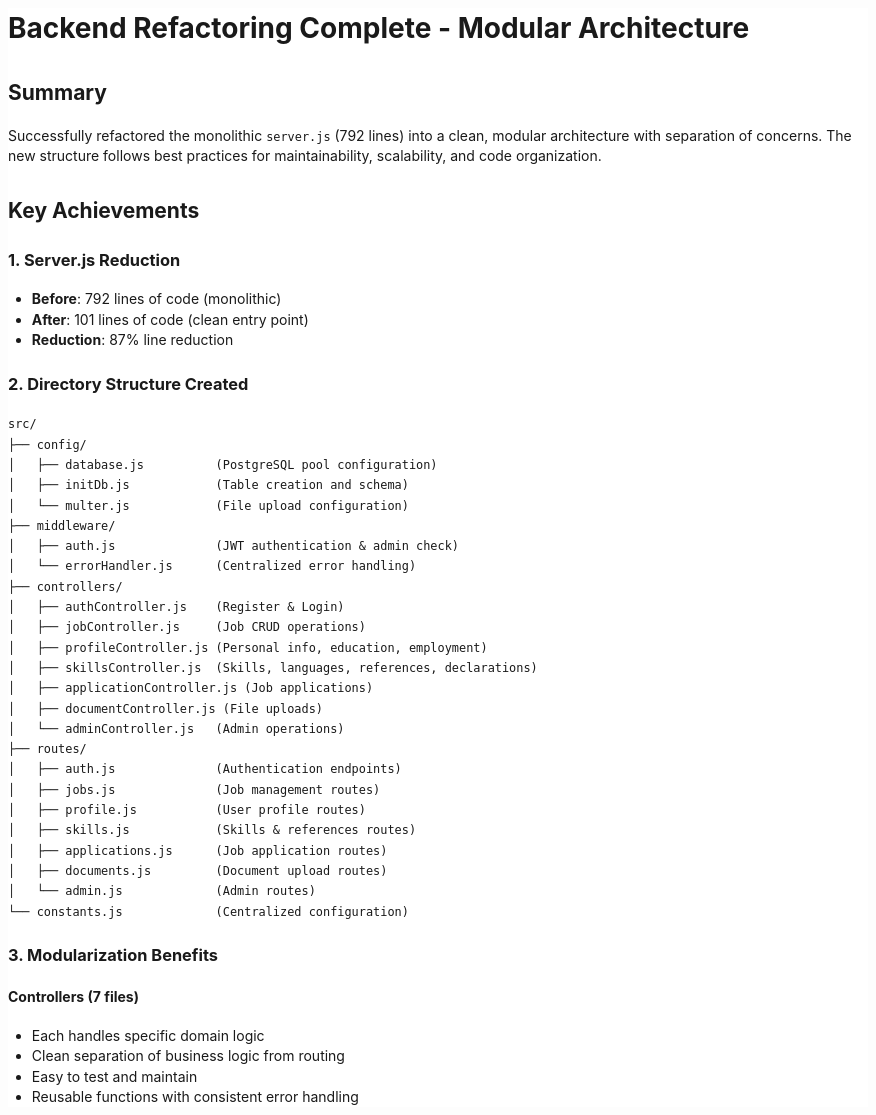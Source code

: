 # Backend Refactoring Complete - Modular Architecture

## Summary

Successfully refactored the monolithic `server.js` (792 lines) into a clean, modular architecture with separation of concerns. The new structure follows best practices for maintainability, scalability, and code organization.

## Key Achievements

### 1. **Server.js Reduction**
- **Before**: 792 lines of code (monolithic)
- **After**: 101 lines of code (clean entry point)
- **Reduction**: 87% line reduction

### 2. **Directory Structure Created**

```
src/
├── config/
│   ├── database.js          (PostgreSQL pool configuration)
│   ├── initDb.js            (Table creation and schema)
│   └── multer.js            (File upload configuration)
├── middleware/
│   ├── auth.js              (JWT authentication & admin check)
│   └── errorHandler.js      (Centralized error handling)
├── controllers/
│   ├── authController.js    (Register & Login)
│   ├── jobController.js     (Job CRUD operations)
│   ├── profileController.js (Personal info, education, employment)
│   ├── skillsController.js  (Skills, languages, references, declarations)
│   ├── applicationController.js (Job applications)
│   ├── documentController.js (File uploads)
│   └── adminController.js   (Admin operations)
├── routes/
│   ├── auth.js              (Authentication endpoints)
│   ├── jobs.js              (Job management routes)
│   ├── profile.js           (User profile routes)
│   ├── skills.js            (Skills & references routes)
│   ├── applications.js      (Job application routes)
│   ├── documents.js         (Document upload routes)
│   └── admin.js             (Admin routes)
└── constants.js             (Centralized configuration)
```

### 3. **Modularization Benefits**

#### **Controllers** (7 files)
- Each handles specific domain logic
- Clean separation of business logic from routing
- Easy to test and maintain
- Reusable functions with consistent error handling

